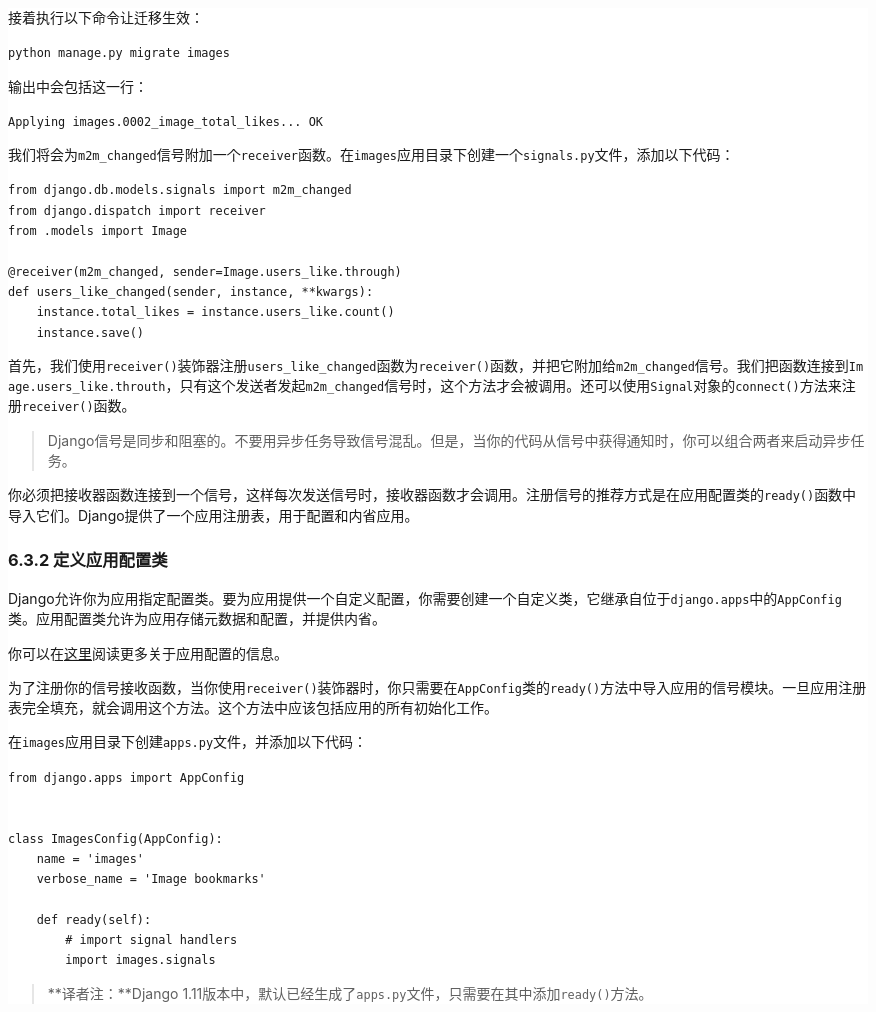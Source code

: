 接着执行以下命令让迁移生效：

```
python manage.py migrate images
```

输出中会包括这一行：

```
Applying images.0002_image_total_likes... OK
```

我们将会为`m2m_changed`信号附加一个`receiver`函数。在`images`应用目录下创建一个`signals.py`文件，添加以下代码：

```
from django.db.models.signals import m2m_changed
from django.dispatch import receiver
from .models import Image

@receiver(m2m_changed, sender=Image.users_like.through)
def users_like_changed(sender, instance, **kwargs):
    instance.total_likes = instance.users_like.count()
    instance.save()
```

首先，我们使用`receiver()`装饰器注册`users_like_changed`函数为`receiver()`函数，并把它附加给`m2m_changed`信号。我们把函数连接到`Image.users_like.throuth`，只有这个发送者发起`m2m_changed`信号时，这个方法才会被调用。还可以使用`Signal`对象的`connect()`方法来注册`receiver()`函数。

> Django信号是同步和阻塞的。不要用异步任务导致信号混乱。但是，当你的代码从信号中获得通知时，你可以组合两者来启动异步任务。

你必须把接收器函数连接到一个信号，这样每次发送信号时，接收器函数才会调用。注册信号的推荐方式是在应用配置类的`ready()`函数中导入它们。Django提供了一个应用注册表，用于配置和内省应用。

### 6.3.2 定义应用配置类

Django允许你为应用指定配置类。要为应用提供一个自定义配置，你需要创建一个自定义类，它继承自位于`django.apps`中的`AppConfig`类。应用配置类允许为应用存储元数据和配置，并提供内省。

你可以在[这里](https://docs.djangoproject.com/en/1.11/ref/applications/)阅读更多关于应用配置的信息。

为了注册你的信号接收函数，当你使用`receiver()`装饰器时，你只需要在`AppConfig`类的`ready()`方法中导入应用的信号模块。一旦应用注册表完全填充，就会调用这个方法。这个方法中应该包括应用的所有初始化工作。

在`images`应用目录下创建`apps.py`文件，并添加以下代码：

```
from django.apps import AppConfig


class ImagesConfig(AppConfig):
    name = 'images'
    verbose_name = 'Image bookmarks'

    def ready(self):
        # import signal handlers
        import images.signals
```

> **译者注：**Django 1.11版本中，默认已经生成了`apps.py`文件，只需要在其中添加`ready()`方法。
